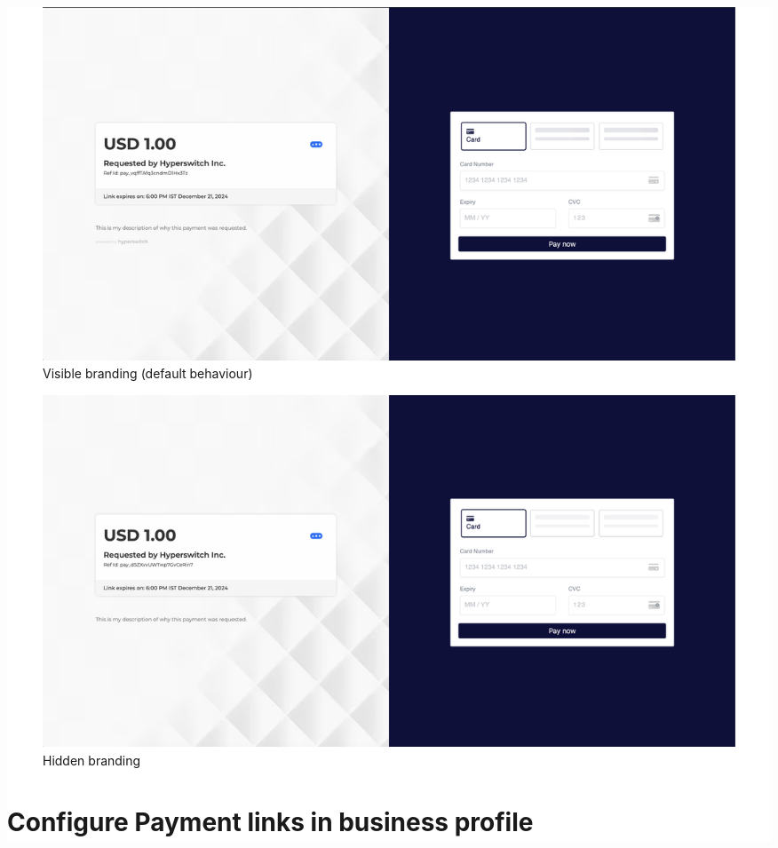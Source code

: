 <figure><img src="../../../../.gitbook/assets/payment-links-visible-branding.png" alt=""><figcaption>Visible branding (default behaviour)</figcaption></figure>

<figure><img src="../../../../.gitbook/assets/payment-links-hidden-branding.png" alt=""><figcaption>Hidden branding</figcaption></figure>


# Configure Payment links in business profile
